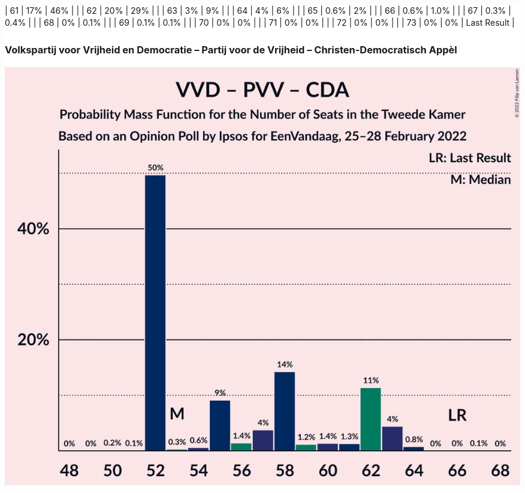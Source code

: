 | 61 | 17% | 46% |  |
| 62 | 20% | 29% |  |
| 63 | 3% | 9% |  |
| 64 | 4% | 6% |  |
| 65 | 0.6% | 2% |  |
| 66 | 0.6% | 1.0% |  |
| 67 | 0.3% | 0.4% |  |
| 68 | 0% | 0.1% |  |
| 69 | 0.1% | 0.1% |  |
| 70 | 0% | 0% |  |
| 71 | 0% | 0% |  |
| 72 | 0% | 0% |  |
| 73 | 0% | 0% | Last Result |

### Volkspartij voor Vrijheid en Democratie – Partij voor de Vrijheid – Christen-Democratisch Appèl

![Graph with seats probability mass function not yet produced](2022-02-28-Ipsos-coalitions-seats-pmf-vvd–pvv–cda.png "Seats Probability Mass Function")
